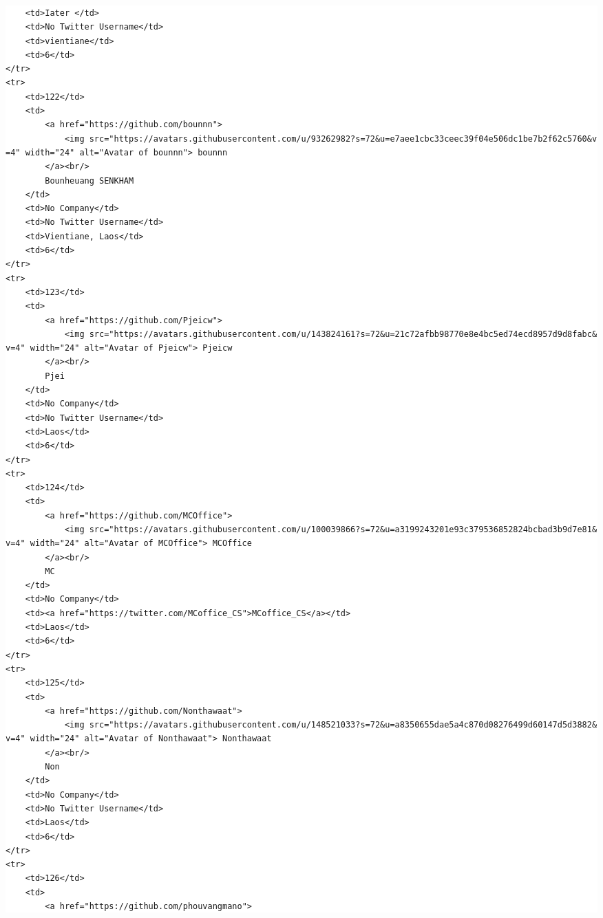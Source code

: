 		<td>Iater </td>
		<td>No Twitter Username</td>
		<td>vientiane</td>
		<td>6</td>
	</tr>
	<tr>
		<td>122</td>
		<td>
			<a href="https://github.com/bounnn">
				<img src="https://avatars.githubusercontent.com/u/93262982?s=72&u=e7aee1cbc33ceec39f04e506dc1be7b2f62c5760&v=4" width="24" alt="Avatar of bounnn"> bounnn
			</a><br/>
			Bounheuang SENKHAM
		</td>
		<td>No Company</td>
		<td>No Twitter Username</td>
		<td>Vientiane, Laos</td>
		<td>6</td>
	</tr>
	<tr>
		<td>123</td>
		<td>
			<a href="https://github.com/Pjeicw">
				<img src="https://avatars.githubusercontent.com/u/143824161?s=72&u=21c72afbb98770e8e4bc5ed74ecd8957d9d8fabc&v=4" width="24" alt="Avatar of Pjeicw"> Pjeicw
			</a><br/>
			Pjei
		</td>
		<td>No Company</td>
		<td>No Twitter Username</td>
		<td>Laos</td>
		<td>6</td>
	</tr>
	<tr>
		<td>124</td>
		<td>
			<a href="https://github.com/MCOffice">
				<img src="https://avatars.githubusercontent.com/u/100039866?s=72&u=a3199243201e93c379536852824bcbad3b9d7e81&v=4" width="24" alt="Avatar of MCOffice"> MCOffice
			</a><br/>
			MC
		</td>
		<td>No Company</td>
		<td><a href="https://twitter.com/MCoffice_CS">MCoffice_CS</a></td>
		<td>Laos</td>
		<td>6</td>
	</tr>
	<tr>
		<td>125</td>
		<td>
			<a href="https://github.com/Nonthawaat">
				<img src="https://avatars.githubusercontent.com/u/148521033?s=72&u=a8350655dae5a4c870d08276499d60147d5d3882&v=4" width="24" alt="Avatar of Nonthawaat"> Nonthawaat
			</a><br/>
			Non
		</td>
		<td>No Company</td>
		<td>No Twitter Username</td>
		<td>Laos</td>
		<td>6</td>
	</tr>
	<tr>
		<td>126</td>
		<td>
			<a href="https://github.com/phouvangmano">